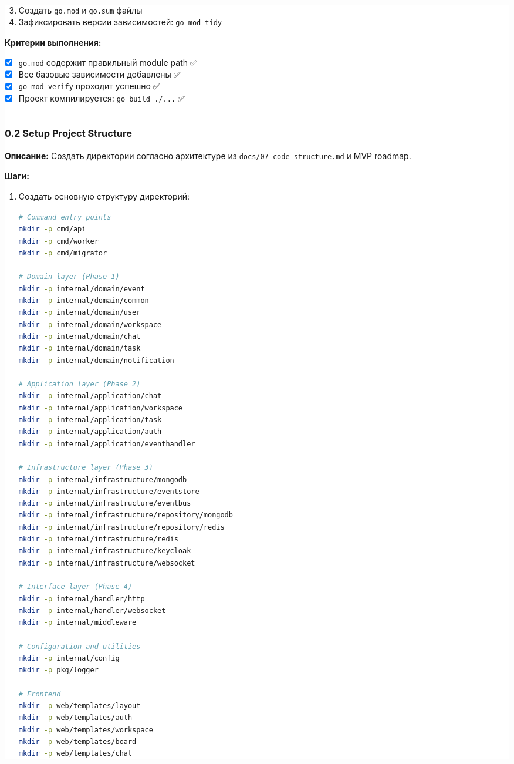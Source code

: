 3. Создать `go.mod` и `go.sum` файлы
4. Зафиксировать версии зависимостей: `go mod tidy`

**Критерии выполнения:**

- [x] `go.mod` содержит правильный module path ✅
- [x] Все базовые зависимости добавлены ✅
- [x] `go mod verify` проходит успешно ✅
- [x] Проект компилируется: `go build ./...` ✅

---

### 0.2 Setup Project Structure

**Описание:** Создать директории согласно архитектуре из `docs/07-code-structure.md` и MVP roadmap.

**Шаги:**

1. Создать основную структуру директорий:
   ```bash
   # Command entry points
   mkdir -p cmd/api
   mkdir -p cmd/worker
   mkdir -p cmd/migrator

   # Domain layer (Phase 1)
   mkdir -p internal/domain/event
   mkdir -p internal/domain/common
   mkdir -p internal/domain/user
   mkdir -p internal/domain/workspace
   mkdir -p internal/domain/chat
   mkdir -p internal/domain/task
   mkdir -p internal/domain/notification

   # Application layer (Phase 2)
   mkdir -p internal/application/chat
   mkdir -p internal/application/workspace
   mkdir -p internal/application/task
   mkdir -p internal/application/auth
   mkdir -p internal/application/eventhandler

   # Infrastructure layer (Phase 3)
   mkdir -p internal/infrastructure/mongodb
   mkdir -p internal/infrastructure/eventstore
   mkdir -p internal/infrastructure/eventbus
   mkdir -p internal/infrastructure/repository/mongodb
   mkdir -p internal/infrastructure/repository/redis
   mkdir -p internal/infrastructure/redis
   mkdir -p internal/infrastructure/keycloak
   mkdir -p internal/infrastructure/websocket

   # Interface layer (Phase 4)
   mkdir -p internal/handler/http
   mkdir -p internal/handler/websocket
   mkdir -p internal/middleware

   # Configuration and utilities
   mkdir -p internal/config
   mkdir -p pkg/logger

   # Frontend
   mkdir -p web/templates/layout
   mkdir -p web/templates/auth
   mkdir -p web/templates/workspace
   mkdir -p web/templates/board
   mkdir -p web/templates/chat
   ```